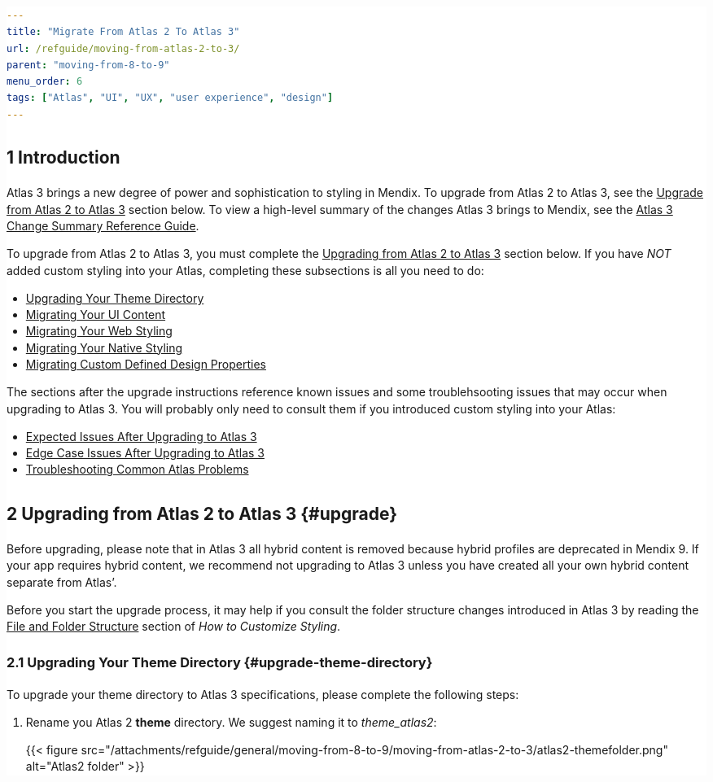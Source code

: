 ```yaml
---
title: "Migrate From Atlas 2 To Atlas 3"
url: /refguide/moving-from-atlas-2-to-3/
parent: "moving-from-8-to-9"
menu_order: 6
tags: ["Atlas", "UI", "UX", "user experience", "design"]
---
```


## 1 Introduction

Atlas 3 brings a new degree of power and sophistication to styling in Mendix. To upgrade from Atlas 2 to Atlas 3, see the [Upgrade from Atlas 2 to Atlas 3](#upgrade) section below. To view a high-level summary of the changes Atlas 3 brings to Mendix, see the [Atlas 3 Change Summary Reference Guide](/refguide/atlas3-change-summary/).

To upgrade from Atlas 2 to Atlas 3, you must complete the [Upgrading from Atlas 2 to Atlas 3](#upgrade) section below. If you have *NOT* added custom styling into your Atlas, completing these subsections is all you need to do: 

* [Upgrading Your Theme Directory](#upgrade-theme-directory)
* [Migrating Your UI Content](#upgrade-ui-content)
* [Migrating Your Web Styling](#upgrade-web-styling)
* [Migrating Your Native Styling](#upgrade-native-styling)
* [Migrating Custom Defined Design Properties](#upgrade-design-properties)

The sections after the upgrade instructions reference known issues and some troublehsooting issues that may occur when upgrading to Atlas 3. You will probably only need to consult them if you introduced custom styling into your Atlas: 

* [Expected Issues After Upgrading to Atlas 3](#expected-issues)
* [Edge Case Issues After Upgrading to Atlas 3](#edge-cases)
* [Troubleshooting Common Atlas Problems](#troubleshoot)

## 2 Upgrading from Atlas 2 to Atlas 3 {#upgrade}

Before upgrading, please note that in Atlas 3 all hybrid content is removed because hybrid profiles are deprecated in Mendix 9. If your app requires hybrid content, we recommend not upgrading to Atlas 3 unless you have created all your own hybrid content separate from Atlas’.

Before you start the upgrade process, it may help if you consult the folder structure changes introduced in Atlas 3 by reading the [File and Folder Structure](/howto/front-end/customize-styling-new/#file-and-folder) section of *How to Customize Styling*. 

### 2.1 Upgrading Your Theme Directory {#upgrade-theme-directory}

To upgrade your theme directory to Atlas 3 specifications, please complete the following steps:

1.  Rename you Atlas 2 **theme** directory. We suggest naming it to *theme_atlas2*:

	{{< figure src="/attachments/refguide/general/moving-from-8-to-9/moving-from-atlas-2-to-3/atlas2-themefolder.png" alt="Atlas2 folder" >}}
